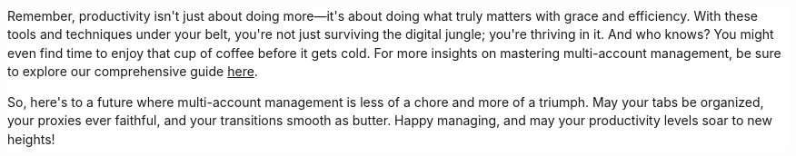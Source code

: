Remember, productivity isn't just about doing more—it's about doing what truly matters with grace and efficiency. With these tools and techniques under your belt, you're not just surviving the digital jungle; you're thriving in it. And who knows? You might even find time to enjoy that cup of coffee before it gets cold. For more insights on mastering multi-account management, be sure to explore our comprehensive guide [here](https://productivitybrowser.com/blog/mastering-multi-account-management-a-comprehensive-guide-for-social-media-managers).

So, here's to a future where multi-account management is less of a chore and more of a triumph. May your tabs be organized, your proxies ever faithful, and your transitions smooth as butter. Happy managing, and may your productivity levels soar to new heights!
